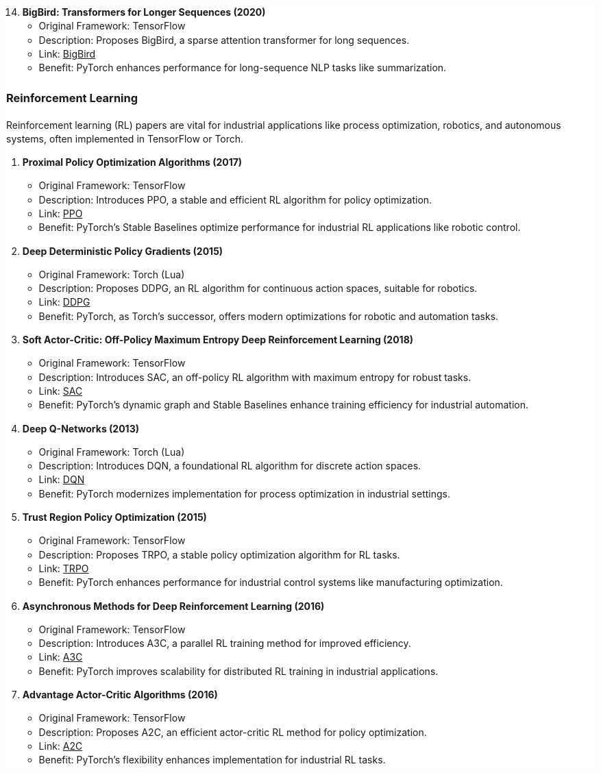 14. **BigBird: Transformers for Longer Sequences (2020)**  
    - Original Framework: TensorFlow  
    - Description: Proposes BigBird, a sparse attention transformer for long sequences.  
    - Link: [BigBird](https://arxiv.org/abs/2007.14062)  
    - Benefit: PyTorch enhances performance for long-sequence NLP tasks like summarization.

### Reinforcement Learning
Reinforcement learning (RL) papers are vital for industrial applications like process optimization, robotics, and autonomous systems, often implemented in TensorFlow or Torch.

1. **Proximal Policy Optimization Algorithms (2017)**  
   - Original Framework: TensorFlow  
   - Description: Introduces PPO, a stable and efficient RL algorithm for policy optimization.  
   - Link: [PPO](https://arxiv.org/abs/1707.06347)  
   - Benefit: PyTorch’s Stable Baselines optimize performance for industrial RL applications like robotic control.

2. **Deep Deterministic Policy Gradients (2015)**  
   - Original Framework: Torch (Lua)  
   - Description: Proposes DDPG, an RL algorithm for continuous action spaces, suitable for robotics.  
   - Link: [DDPG](https://arxiv.org/abs/1509.02971)  
   - Benefit: PyTorch, as Torch’s successor, offers modern optimizations for robotic and automation tasks.

3. **Soft Actor-Critic: Off-Policy Maximum Entropy Deep Reinforcement Learning (2018)**  
   - Original Framework: TensorFlow  
   - Description: Introduces SAC, an off-policy RL algorithm with maximum entropy for robust tasks.  
   - Link: [SAC](https://arxiv.org/abs/1801.01290)  
   - Benefit: PyTorch’s dynamic graph and Stable Baselines enhance training efficiency for industrial automation.

4. **Deep Q-Networks (2013)**  
   - Original Framework: Torch (Lua)  
   - Description: Introduces DQN, a foundational RL algorithm for discrete action spaces.  
   - Link: [DQN](https://arxiv.org/abs/1312.5602)  
   - Benefit: PyTorch modernizes implementation for process optimization in industrial settings.

5. **Trust Region Policy Optimization (2015)**  
   - Original Framework: TensorFlow  
   - Description: Proposes TRPO, a stable policy optimization algorithm for RL tasks.  
   - Link: [TRPO](https://arxiv.org/abs/1502.05477)  
   - Benefit: PyTorch enhances performance for industrial control systems like manufacturing optimization.

6. **Asynchronous Methods for Deep Reinforcement Learning (2016)**  
   - Original Framework: TensorFlow  
   - Description: Introduces A3C, a parallel RL training method for improved efficiency.  
   - Link: [A3C](https://arxiv.org/abs/1602.01783)  
   - Benefit: PyTorch improves scalability for distributed RL training in industrial applications.

7. **Advantage Actor-Critic Algorithms (2016)**  
   - Original Framework: TensorFlow  
   - Description: Proposes A2C, an efficient actor-critic RL method for policy optimization.  
   - Link: [A2C](https://arxiv.org/abs/1602.01783)  
   - Benefit: PyTorch’s flexibility enhances implementation for industrial RL tasks.
